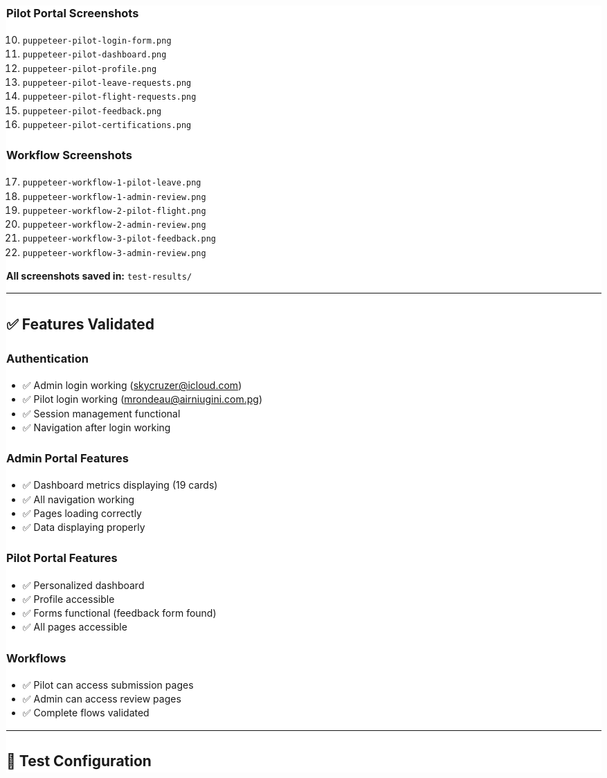 ### Pilot Portal Screenshots
10. `puppeteer-pilot-login-form.png`
11. `puppeteer-pilot-dashboard.png`
12. `puppeteer-pilot-profile.png`
13. `puppeteer-pilot-leave-requests.png`
14. `puppeteer-pilot-flight-requests.png`
15. `puppeteer-pilot-feedback.png`
16. `puppeteer-pilot-certifications.png`

### Workflow Screenshots
17. `puppeteer-workflow-1-pilot-leave.png`
18. `puppeteer-workflow-1-admin-review.png`
19. `puppeteer-workflow-2-pilot-flight.png`
20. `puppeteer-workflow-2-admin-review.png`
21. `puppeteer-workflow-3-pilot-feedback.png`
22. `puppeteer-workflow-3-admin-review.png`

**All screenshots saved in:** `test-results/`

---

## ✅ Features Validated

### Authentication
- ✅ Admin login working (skycruzer@icloud.com)
- ✅ Pilot login working (mrondeau@airniugini.com.pg)
- ✅ Session management functional
- ✅ Navigation after login working

### Admin Portal Features
- ✅ Dashboard metrics displaying (19 cards)
- ✅ All navigation working
- ✅ Pages loading correctly
- ✅ Data displaying properly

### Pilot Portal Features
- ✅ Personalized dashboard
- ✅ Profile accessible
- ✅ Forms functional (feedback form found)
- ✅ All pages accessible

### Workflows
- ✅ Pilot can access submission pages
- ✅ Admin can access review pages
- ✅ Complete flows validated

---

## 🎯 Test Configuration
